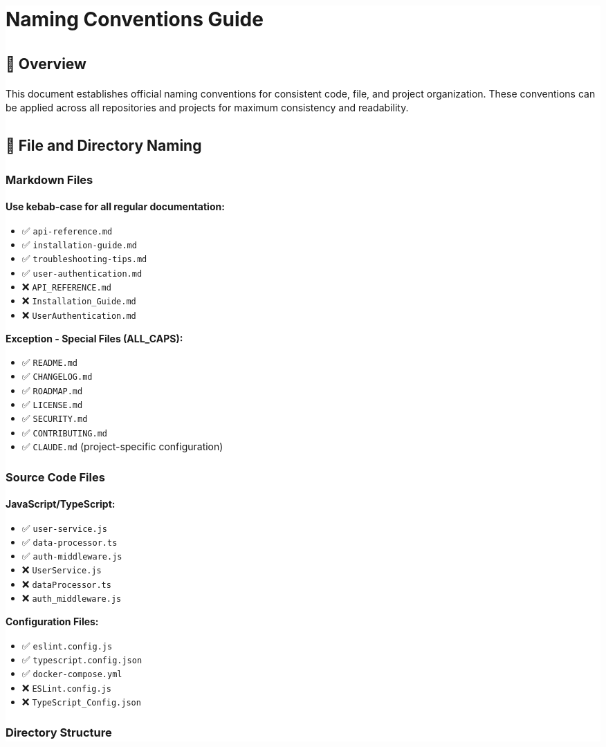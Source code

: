 # Naming Conventions Guide

## 🎯 Overview

This document establishes official naming conventions for consistent code, file, and project organization. These conventions can be applied across all repositories and projects for maximum consistency and readability.

## 📁 File and Directory Naming

### Markdown Files

**Use kebab-case for all regular documentation:**

- ✅ `api-reference.md`
- ✅ `installation-guide.md`
- ✅ `troubleshooting-tips.md`
- ✅ `user-authentication.md`
- ❌ `API_REFERENCE.md`
- ❌ `Installation_Guide.md`
- ❌ `UserAuthentication.md`

**Exception - Special Files (ALL_CAPS):**

- ✅ `README.md`
- ✅ `CHANGELOG.md`
- ✅ `ROADMAP.md`
- ✅ `LICENSE.md`
- ✅ `SECURITY.md`
- ✅ `CONTRIBUTING.md`
- ✅ `CLAUDE.md` (project-specific configuration)

### Source Code Files

**JavaScript/TypeScript:**

- ✅ `user-service.js`
- ✅ `data-processor.ts`
- ✅ `auth-middleware.js`
- ❌ `UserService.js`
- ❌ `dataProcessor.ts`
- ❌ `auth_middleware.js`

**Configuration Files:**

- ✅ `eslint.config.js`
- ✅ `typescript.config.json`
- ✅ `docker-compose.yml`
- ❌ `ESLint.config.js`
- ❌ `TypeScript_Config.json`

### Directory Structure

